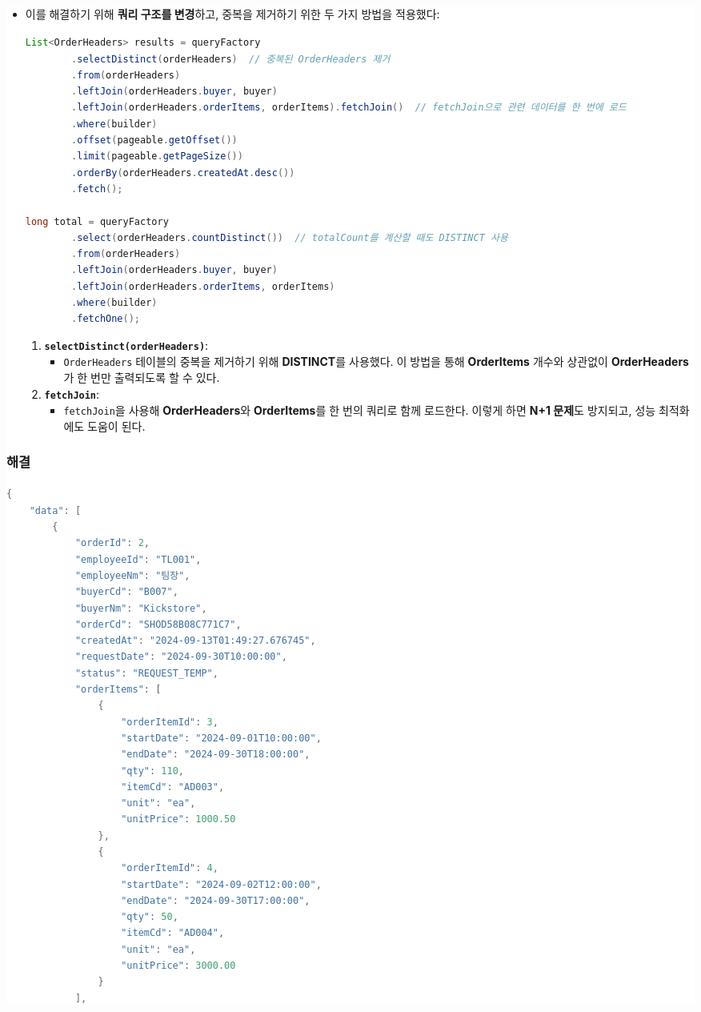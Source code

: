 - 이를 해결하기 위해 **쿼리 구조를 변경**하고, 중복을 제거하기 위한 두 가지 방법을 적용했다:
    
    ```java
    List<OrderHeaders> results = queryFactory
            .selectDistinct(orderHeaders)  // 중복된 OrderHeaders 제거
            .from(orderHeaders)
            .leftJoin(orderHeaders.buyer, buyer)
            .leftJoin(orderHeaders.orderItems, orderItems).fetchJoin()  // fetchJoin으로 관련 데이터를 한 번에 로드
            .where(builder)
            .offset(pageable.getOffset())
            .limit(pageable.getPageSize())
            .orderBy(orderHeaders.createdAt.desc())
            .fetch();
    
    long total = queryFactory
            .select(orderHeaders.countDistinct())  // totalCount를 계산할 때도 DISTINCT 사용
            .from(orderHeaders)
            .leftJoin(orderHeaders.buyer, buyer)
            .leftJoin(orderHeaders.orderItems, orderItems)
            .where(builder)
            .fetchOne();
    
    ```
    
    1. **`selectDistinct(orderHeaders)`**:
        - `OrderHeaders` 테이블의 중복을 제거하기 위해 **DISTINCT**를 사용했다. 이 방법을 통해 **OrderItems** 개수와 상관없이 **OrderHeaders**가 한 번만 출력되도록 할 수 있다.
    2. **`fetchJoin`**:
        - `fetchJoin`을 사용해 **OrderHeaders**와 **OrderItems**를 한 번의 쿼리로 함께 로드한다. 이렇게 하면 **N+1 문제**도 방지되고, 성능 최적화에도 도움이 된다.

### 해결
```java
{
    "data": [
        {
            "orderId": 2,
            "employeeId": "TL001",
            "employeeNm": "팀장",
            "buyerCd": "B007",
            "buyerNm": "Kickstore",
            "orderCd": "SHOD58B08C771C7",
            "createdAt": "2024-09-13T01:49:27.676745",
            "requestDate": "2024-09-30T10:00:00",
            "status": "REQUEST_TEMP",
            "orderItems": [
                {
                    "orderItemId": 3,
                    "startDate": "2024-09-01T10:00:00",
                    "endDate": "2024-09-30T18:00:00",
                    "qty": 110,
                    "itemCd": "AD003",
                    "unit": "ea",
                    "unitPrice": 1000.50
                },
                {
                    "orderItemId": 4,
                    "startDate": "2024-09-02T12:00:00",
                    "endDate": "2024-09-30T17:00:00",
                    "qty": 50,
                    "itemCd": "AD004",
                    "unit": "ea",
                    "unitPrice": 3000.00
                }
            ],
```